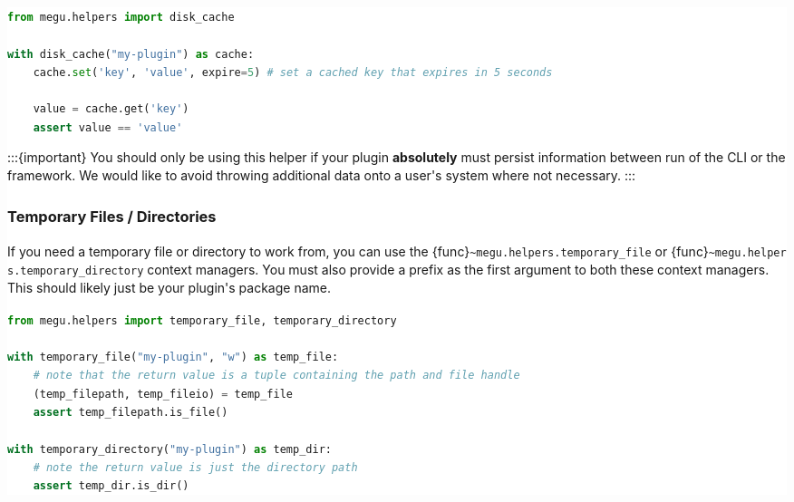 ```python
from megu.helpers import disk_cache

with disk_cache("my-plugin") as cache:
    cache.set('key', 'value', expire=5) # set a cached key that expires in 5 seconds

    value = cache.get('key')
    assert value == 'value'
```

:::{important}
You should only be using this helper if your plugin **absolutely** must persist information between run of the CLI or the framework.
We would like to avoid throwing additional data onto a user's system where not necessary.
:::

### Temporary Files / Directories

If you need a temporary file or directory to work from, you can use the {func}`~megu.helpers.temporary_file` or {func}`~megu.helpers.temporary_directory` context managers.
You must also provide a prefix as the first argument to both these context managers.
This should likely just be your plugin's package name.

```python
from megu.helpers import temporary_file, temporary_directory

with temporary_file("my-plugin", "w") as temp_file:
    # note that the return value is a tuple containing the path and file handle
    (temp_filepath, temp_fileio) = temp_file
    assert temp_filepath.is_file()

with temporary_directory("my-plugin") as temp_dir:
    # note the return value is just the directory path
    assert temp_dir.is_dir()
```
